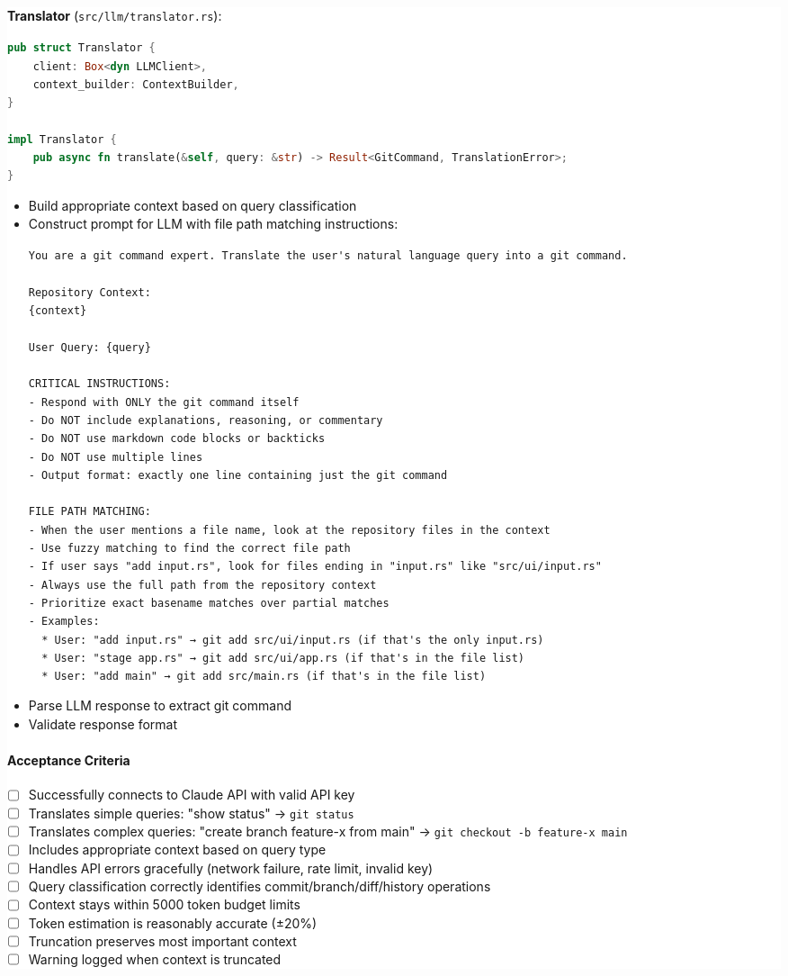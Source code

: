 **Translator** (`src/llm/translator.rs`):
```rust
pub struct Translator {
    client: Box<dyn LLMClient>,
    context_builder: ContextBuilder,
}

impl Translator {
    pub async fn translate(&self, query: &str) -> Result<GitCommand, TranslationError>;
}
```
- Build appropriate context based on query classification
- Construct prompt for LLM with file path matching instructions:
  ```
  You are a git command expert. Translate the user's natural language query into a git command.

  Repository Context:
  {context}

  User Query: {query}

  CRITICAL INSTRUCTIONS:
  - Respond with ONLY the git command itself
  - Do NOT include explanations, reasoning, or commentary
  - Do NOT use markdown code blocks or backticks
  - Do NOT use multiple lines
  - Output format: exactly one line containing just the git command

  FILE PATH MATCHING:
  - When the user mentions a file name, look at the repository files in the context
  - Use fuzzy matching to find the correct file path
  - If user says "add input.rs", look for files ending in "input.rs" like "src/ui/input.rs"
  - Always use the full path from the repository context
  - Prioritize exact basename matches over partial matches
  - Examples:
    * User: "add input.rs" → git add src/ui/input.rs (if that's the only input.rs)
    * User: "stage app.rs" → git add src/ui/app.rs (if that's in the file list)
    * User: "add main" → git add src/main.rs (if that's in the file list)
  ```
- Parse LLM response to extract git command
- Validate response format

#### Acceptance Criteria
- [ ] Successfully connects to Claude API with valid API key
- [ ] Translates simple queries: "show status" → `git status`
- [ ] Translates complex queries: "create branch feature-x from main" → `git checkout -b feature-x main`
- [ ] Includes appropriate context based on query type
- [ ] Handles API errors gracefully (network failure, rate limit, invalid key)
- [ ] Query classification correctly identifies commit/branch/diff/history operations
- [ ] Context stays within 5000 token budget limits
- [ ] Token estimation is reasonably accurate (±20%)
- [ ] Truncation preserves most important context
- [ ] Warning logged when context is truncated
